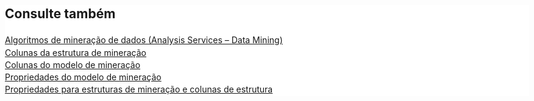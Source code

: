 ## <a name="see-also"></a>Consulte também  
 [Algoritmos de mineração de dados &#40;Analysis Services – Data Mining&#41;](../../analysis-services/data-mining/data-mining-algorithms-analysis-services-data-mining.md)   
 [Colunas da estrutura de mineração](../../analysis-services/data-mining/mining-structure-columns.md)   
 [Colunas do modelo de mineração](../../analysis-services/data-mining/mining-model-columns.md)   
 [Propriedades do modelo de mineração](../../analysis-services/data-mining/mining-model-properties.md)   
 [Propriedades para estruturas de mineração e colunas de estrutura](../../analysis-services/data-mining/properties-for-mining-structure-and-structure-columns.md)  
  
  
